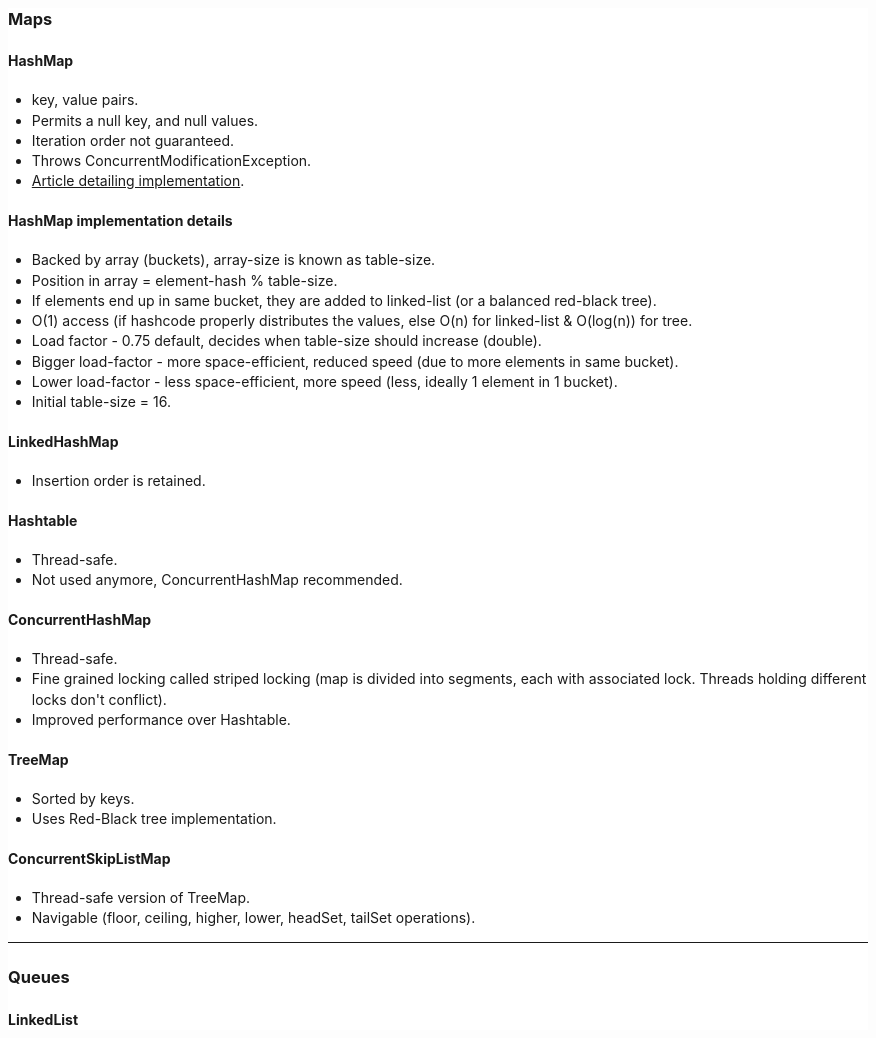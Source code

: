 
### Maps

#### HashMap

- key, value pairs.
- Permits a null key, and null values.
- Iteration order not guaranteed.
- Throws ConcurrentModificationException.
- [Article detailing implementation](http://www.deepakvadgama.com/blog/java-hashmap-internals/).

#### HashMap implementation details

- Backed by array (buckets), array-size is known as table-size.
- Position in array = element-hash % table-size.
- If elements end up in same bucket, they are added to linked-list (or a balanced red-black tree).
- O(1) access (if hashcode properly distributes the values, else O(n) for linked-list & O(log(n)) for tree.
- Load factor - 0.75 default, decides when table-size should increase (double).
- Bigger load-factor - more space-efficient, reduced speed (due to more elements in same bucket).
- Lower load-factor - less space-efficient, more speed (less, ideally 1 element in 1 bucket).
- Initial table-size = 16.

#### LinkedHashMap

- Insertion order is retained.

#### Hashtable

- Thread-safe.
- Not used anymore, ConcurrentHashMap recommended.

#### ConcurrentHashMap

- Thread-safe.
- Fine grained locking called striped locking (map is divided into segments, each with associated lock. Threads holding different locks don't conflict).
- Improved performance over Hashtable.

#### TreeMap

- Sorted by keys.
- Uses Red-Black tree implementation.

#### ConcurrentSkipListMap

- Thread-safe version of TreeMap.
- Navigable (floor, ceiling, higher, lower, headSet, tailSet operations).

---

### Queues

#### LinkedList

